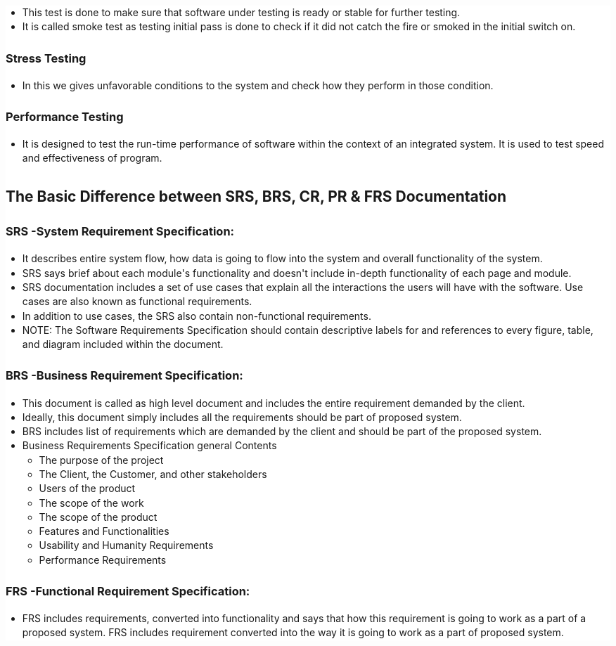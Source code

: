 - This test is done to make sure that software under testing is ready or stable for further testing.
- It is called smoke test as testing initial pass is done to check if it did not catch the fire or smoked in the initial switch on.

### Stress Testing

- In this we gives unfavorable conditions to the system and check how they perform in those condition.

### Performance Testing

- It is designed to test the run-time performance of software within the context of an integrated system. It is used to test speed and effectiveness of program.

## The Basic Difference between SRS, BRS, CR, PR & FRS Documentation

### SRS -System Requirement Specification:

- It describes entire system flow, how data is going to flow into the system and overall functionality of the system.
- SRS says brief about each module's functionality and doesn't include in-depth functionality of each page and module.
- SRS documentation includes a set of use cases that explain all the interactions the users will have with the software. Use cases are also known as functional requirements.
- In addition to use cases, the SRS also contain non-functional requirements.
- NOTE: The Software Requirements Specification should contain descriptive labels for and references to every figure, table, and diagram included within the document.

### BRS -Business Requirement Specification:

- This document is called as high level document and includes the entire requirement demanded by the client.
- Ideally, this document simply includes all the requirements should be part of proposed system.
- BRS includes list of requirements which are demanded by the client and should be part of the proposed system.
- Business Requirements Specification general Contents
  - The purpose of the project
  - The Client, the Customer, and other stakeholders
  - Users of the product
  - The scope of the work
  - The scope of the product
  - Features and Functionalities
  - Usability and Humanity Requirements
  - Performance Requirements

### FRS -Functional Requirement Specification:

- FRS includes requirements, converted into functionality and says that how this requirement is going to work as a part of a proposed system. FRS includes requirement converted into the way it is going to work as a part of proposed system.
